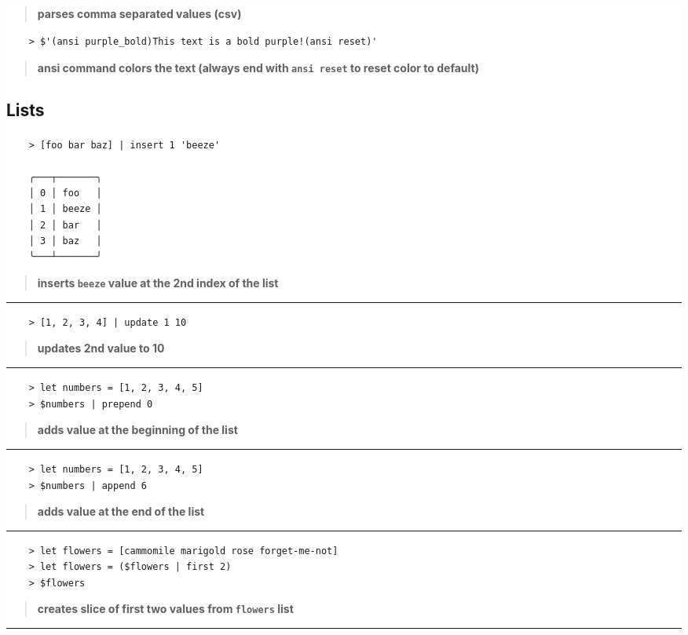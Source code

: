 > **parses comma separated values (csv)**

```nu
    > $'(ansi purple_bold)This text is a bold purple!(ansi reset)'
```

> **ansi command colors the text (always end with `ansi reset` to reset color to default)**

## Lists

```nu
    > [foo bar baz] | insert 1 'beeze'

    ╭───┬───────╮
    │ 0 │ foo   │
    │ 1 │ beeze │
    │ 2 │ bar   │
    │ 3 │ baz   │
    ╰───┴───────╯
```

> **inserts `beeze` value at the 2nd index of the list**

---

```nu
    > [1, 2, 3, 4] | update 1 10
```

> **updates 2nd value to 10**

---

```nu
    > let numbers = [1, 2, 3, 4, 5]
    > $numbers | prepend 0
```

> **adds value at the beginning of the list**

---

```nu
    > let numbers = [1, 2, 3, 4, 5]
    > $numbers | append 6
```

> **adds value at the end of the list**

---

```nu
    > let flowers = [cammomile marigold rose forget-me-not]
    > let flowers = ($flowers | first 2)
    > $flowers
```

> **creates slice of first two values from `flowers` list**

---
